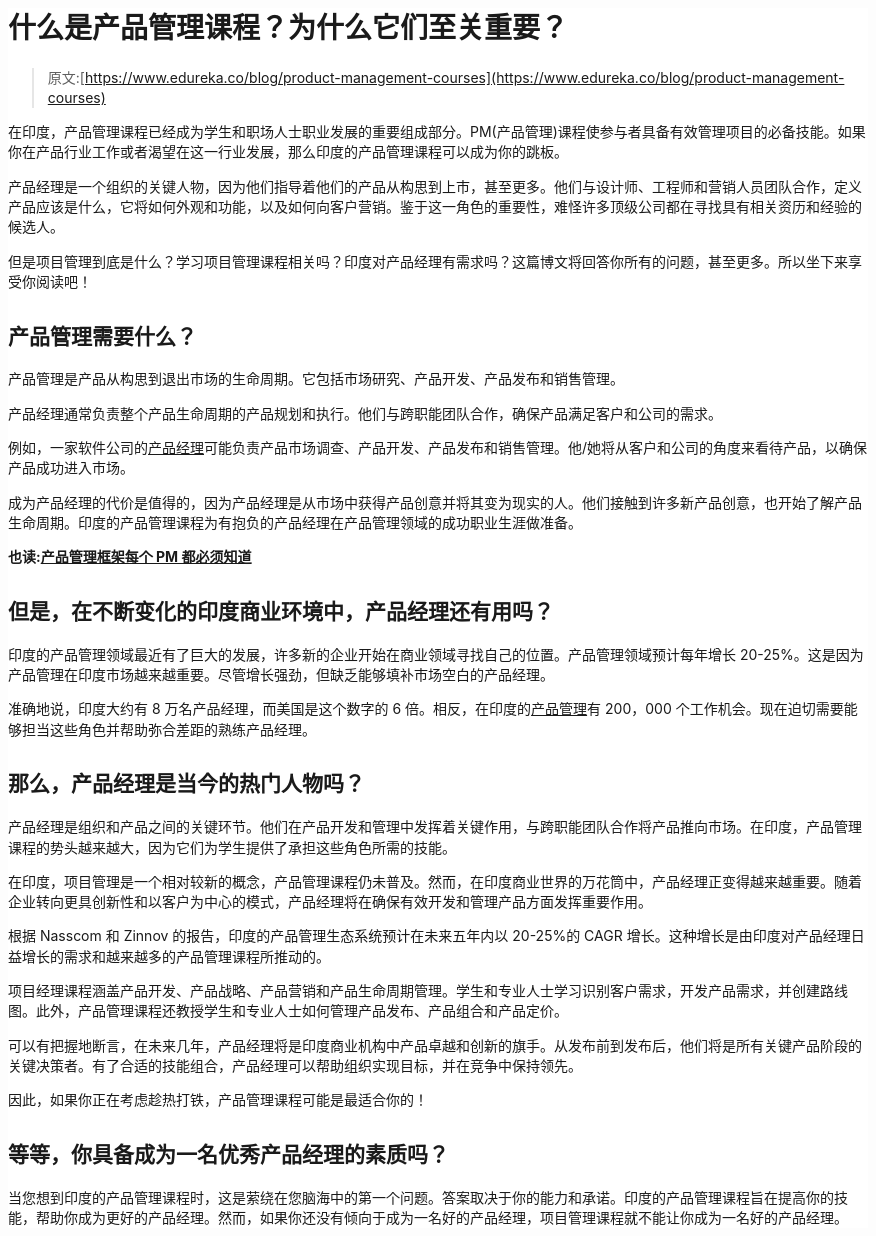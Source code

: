 # 什么是产品管理课程？为什么它们至关重要？

> 原文:[https://www.edureka.co/blog/product-management-courses](https://www.edureka.co/blog/product-management-courses)

在印度，产品管理课程已经成为学生和职场人士职业发展的重要组成部分。PM(产品管理)课程使参与者具备有效管理项目的必备技能。如果你在产品行业工作或者渴望在这一行业发展，那么印度的产品管理课程可以成为你的跳板。

产品经理是一个组织的关键人物，因为他们指导着他们的产品从构思到上市，甚至更多。他们与设计师、工程师和营销人员团队合作，定义产品应该是什么，它将如何外观和功能，以及如何向客户营销。鉴于这一角色的重要性，难怪许多顶级公司都在寻找具有相关资历和经验的候选人。

但是项目管理到底是什么？学习项目管理课程相关吗？印度对产品经理有需求吗？这篇博文将回答你所有的问题，甚至更多。所以坐下来享受你阅读吧！

## **产品管理需要什么？**

产品管理是产品从构思到退出市场的生命周期。它包括市场研究、产品开发、产品发布和销售管理。

产品经理通常负责整个产品生命周期的产品规划和执行。他们与跨职能团队合作，确保产品满足客户和公司的需求。

例如，一家软件公司的[产品经理](https://www.edureka.co/blog/product-manager)可能负责产品市场调查、产品开发、产品发布和销售管理。他/她将从客户和公司的角度来看待产品，以确保产品成功进入市场。

成为产品经理的代价是值得的，因为产品经理是从市场中获得产品创意并将其变为现实的人。他们接触到许多新产品创意，也开始了解产品生命周期。印度的产品管理课程为有抱负的产品经理在产品管理领域的成功职业生涯做准备。

**也读:[产品管理框架每个 PM 都必须知道](https://www.edureka.co/blog/product-management-frameworks)**

## 但是，在不断变化的印度商业环境中，产品经理还有用吗？

印度的产品管理领域最近有了巨大的发展，许多新的企业开始在商业领域寻找自己的位置。产品管理领域预计每年增长 20-25%。这是因为产品管理在印度市场越来越重要。尽管增长强劲，但缺乏能够填补市场空白的产品经理。

准确地说，印度大约有 8 万名产品经理，而美国是这个数字的 6 倍。相反，在印度的[产品管理](https://www.edureka.co/blog/product-management/)有 200，000 个工作机会。现在迫切需要能够担当这些角色并帮助弥合差距的熟练产品经理。

## 那么，产品经理是当今的热门人物吗？

产品经理是组织和产品之间的关键环节。他们在产品开发和管理中发挥着关键作用，与跨职能团队合作将产品推向市场。在印度，产品管理课程的势头越来越大，因为它们为学生提供了承担这些角色所需的技能。

在印度，项目管理是一个相对较新的概念，产品管理课程仍未普及。然而，在印度商业世界的万花筒中，产品经理正变得越来越重要。随着企业转向更具创新性和以客户为中心的模式，产品经理将在确保有效开发和管理产品方面发挥重要作用。

根据 Nasscom 和 Zinnov 的报告，印度的产品管理生态系统预计在未来五年内以 20-25%的 CAGR 增长。这种增长是由印度对产品经理日益增长的需求和越来越多的产品管理课程所推动的。

项目经理课程涵盖产品开发、产品战略、产品营销和产品生命周期管理。学生和专业人士学习识别客户需求，开发产品需求，并创建路线图。此外，产品管理课程还教授学生和专业人士如何管理产品发布、产品组合和产品定价。

可以有把握地断言，在未来几年，产品经理将是印度商业机构中产品卓越和创新的旗手。从发布前到发布后，他们将是所有关键产品阶段的关键决策者。有了合适的技能组合，产品经理可以帮助组织实现目标，并在竞争中保持领先。

因此，如果你正在考虑趁热打铁，产品管理课程可能是最适合你的！

## 等等，你具备成为一名优秀产品经理的素质吗？

当您想到印度的产品管理课程时，这是萦绕在您脑海中的第一个问题。答案取决于你的能力和承诺。印度的产品管理课程旨在提高你的技能，帮助你成为更好的产品经理。然而，如果你还没有倾向于成为一名好的产品经理，项目管理课程就不能让你成为一名好的产品经理。
